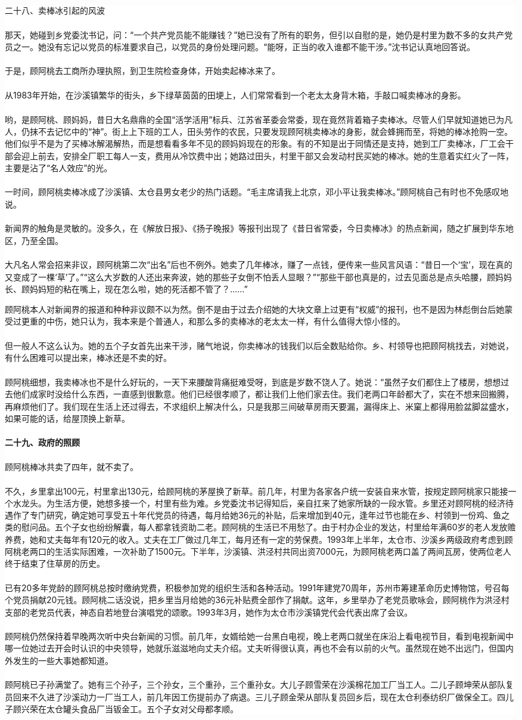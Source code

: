    二十八、卖棒冰引起的风波
   <br/>
  </strong>
  <br/>
  那天，她碰到乡党委沈书记，问：“一个共产党员能不能赚钱？”她已没有了所有的职务，但引以自慰的是，她仍是村里为数不多的女共产党员之一。她没有忘记以党员的标准要求自己，以党员的身份处理问题。“能呀，正当的收入谁都不能干涉。”沈书记认真地回答说。
  <br/>
  <br/>
  于是，顾阿桃去工商所办理执照，到卫生院检查身体，开始卖起棒冰来了。
  <br/>
  <br/>
  从1983年开始，在沙溪镇繁华的街头，乡下绿草茵茵的田埂上，人们常常看到一个老太太身背木箱，手敲口喊卖棒冰的身影。
  <br/>
  <br/>
  哟，是顾阿桃、顾妈妈，昔日大名鼎鼎的全国“活学活用”标兵、江苏省革委会常委，现在竟然背着箱子卖棒冰。尽管人们早就知道她已为凡人，仍抹不去记忆中的“神”。街上上下班的工人，田头劳作的农民，只要发现顾阿桃卖棒冰的身影，就会蜂拥而至，将她的棒冰抢购一空。他们似乎不是为了买棒冰解渴解热，而是想看看多年不见的顾妈妈现在的形象。有的不知是出于同情还是支持，她到工厂卖棒冰，厂工会干部会迎上前去，安排全厂职工每人一支，费用从冷饮费中出；她路过田头，村里干部又会发动村民买她的棒冰。她的生意着实红火了一阵，主要是沾了“名人效应”的光。
  <br/>
  <br/>
  一时间，顾阿桃卖棒冰成了沙溪镇、太仓县男女老少的热门话题。“毛主席请我上北京，邓小平让我卖棒冰。”顾阿桃自己有时也不免感叹地说。
  <br/>
  <br/>
  新闻界的触角是灵敏的。没多久，在《解放日报》、《扬子晚报》等报刊出现了《昔日省常委，今日卖棒冰》的热点新闻，随之扩展到华东地区，乃至全国。
  <br/>
  <br/>
  大凡名人常会招来非议，顾阿桃第二次“出名”后也不例外。她卖了几年棒冰，赚了一点钱，便传来一些风言风语：“昔日一个‘宝’，现在真的又变成了一棵‘草’了。”“这么大岁数的人还出来奔波，她的那些子女倒不怕丢人显眼？”“那些干部也真是的，过去见面总是点头哈腰，顾妈妈长、顾妈妈短的粘在嘴上，现在怎么啦，她的死活都不管了？......”
 </p>
 <p>
  顾阿桃本人对新闻界的报道和种种非议颇不以为然。倒不是由于过去介绍她的大块文章上过更有“权威”的报刊，也不是因为林彪倒台后她蒙受过更重的中伤，她只认为，我本来是个普通人，和那么多的卖棒冰的老太太一样，有什么值得大惊小怪的。
  <br/>
  <br/>
  但一般人不这么认为。她的五个子女首先出来干涉，赌气地说，你卖棒冰的钱我们以后全数贴给你。乡、村领导也把顾阿桃找去，对她说，有什么困难可以提出来，棒冰还是不卖的好。
  <br/>
  <br/>
  顾阿桃细想，我卖棒冰也不是什么好玩的，一天下来腰酸背痛挺难受呀，到底是岁数不饶人了。她说：“虽然子女们都住上了楼房，想想过去他们成家时没给什么东西，一直感到很歉意。他们已经很孝顺了，都让我们上他们家去住。我们老两口年龄都大了，实在不想来回搬腾，再麻烦他们了。我们现在生活上还过得去，不求组织上解决什么，只是我那三间破草房雨天要漏，漏得床上、米窠上都得用脸盆脚盆盛水，如果可能的话，给屋顶换上新草。
  <br/>
  <br/>
  <strong>
   二十九、政府的照顾
   <br/>
  </strong>
  <br/>
  顾阿桃棒冰共卖了四年，就不卖了。
  <br/>
  <br/>
  不久，乡里拿出100元，村里拿出130元，给顾阿桃的茅屋换了新草。前几年，村里为各家各户统一安装自来水管，按规定顾阿桃家只能接一个水龙头。为生活方便，她想多接一个，村里有些为难。乡党委沈书记得知后，亲自扛来了她家所缺的一段水管。乡里还对顾阿桃的经济待遇作了专门研究，确定她可享受五十年代党员的待遇，每月给她36元的补贴，后来增加到40元，逢年过节也能在乡、村领到一份鸡、鱼之类的慰问品。五个子女也纷纷解囊，每人都拿钱资助二老。顾阿桃的生活已不用愁了。由于村办企业的发达，村里给年满60岁的老人发放赡养费，她和丈夫每年有120元的收入。丈夫在工厂做过几年工，每月还有一定的劳保费。1993年上半年，太仓市、沙溪乡两级政府考虑到顾阿桃老两口的生活实际困难，一次补助了1500元。下半年，沙溪镇、洪泾村共同出资7000元，为顾阿桃老两口盖了两间瓦房，使两位老人终于结束了住草房的历史。
  <br/>
  <br/>
  已有20多年党龄的顾阿桃总按时缴纳党费，积极参加党的组织生活和各种活动。1991年建党70周年，苏州市筹建革命历史博物馆，号召每个党员捐献20元钱。顾阿桃二话没说，把乡里当月给她的36元补贴费全部作了捐献。这年，乡里举办了老党员歌咏会，顾阿桃作为洪泾村支部的老党员代表，神态自若地登台演唱党的颂歌。1993年3月，她作为太仓市沙溪镇党代会代表出席了会议。
  <br/>
  <br/>
  顾阿桃仍然保持着早晚两次听中央台新闻的习惯。前几年，女婿给她一台黑白电视，晚上老两口就坐在床沿上看电视节目，看到电视新闻中哪一位她过去开会时认识的中央领导，她就乐滋滋地向丈夫介绍。丈夫听得很认真，再也不会有以前的火气。虽然现在她不出远门，但国内外发生的一些大事她都知道。
  <br/>
  <br/>
  顾阿桃已子孙满堂了。她有三个孙子，三个孙女，三个重孙，三个重孙女。大儿子顾雪荣在沙溪棉花加工厂当工人。二儿子顾坤荣从部队复员回来不久进了沙溪动力一厂当工人，前几年因工伤提前办了病退。三儿子顾金荣从部队复员回乡后，现在太仓利泰纺织厂做保全工。四儿子顾兴荣在太仓罐头食品厂当钣金工。五个子女对父母都孝顺。